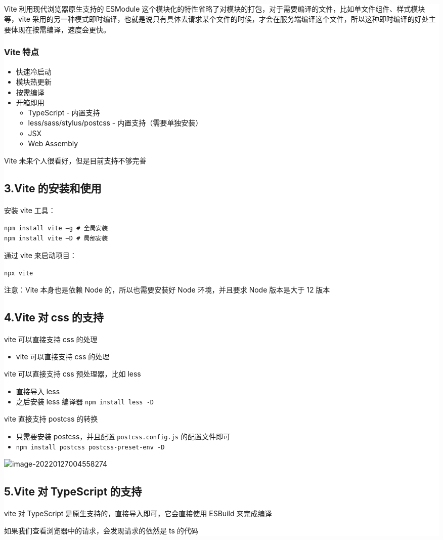 Vite 利用现代浏览器原生支持的 ESModule 这个模块化的特性省略了对模块的打包，对于需要编译的文件，比如单文件组件、样式模块等，vite 采用的另一种模式即时编译，也就是说只有具体去请求某个文件的时候，才会在服务端编译这个文件，所以这种即时编译的好处主要体现在按需编译，速度会更快。

### Vite 特点

- 快速冷启动
- 模块热更新
- 按需编译
- 开箱即用
  - TypeScript - 内置支持
  - less/sass/stylus/postcss - 内置支持（需要单独安装）
  - JSX
  - Web Assembly

Vite 未来个人很看好，但是目前支持不够完善

## 3.Vite 的安装和使用

安装 vite 工具：

```shell
npm install vite –g # 全局安装
npm install vite –D # 局部安装
```

通过 vite 来启动项目：

```shell
npx vite
```

注意：Vite 本身也是依赖 Node 的，所以也需要安装好 Node 环境，并且要求 Node 版本是大于 12 版本

## 4.Vite 对 css 的支持

vite 可以直接支持 css 的处理

- vite 可以直接支持 css 的处理

vite 可以直接支持 css 预处理器，比如 less

- 直接导入 less
- 之后安装 less 编译器 `npm install less -D`

vite 直接支持 postcss 的转换

- 只需要安装 postcss，并且配置 `postcss.config.js` 的配置文件即可
- `npm install postcss postcss-preset-env -D`

![image-20220127004558274](https://raw.githubusercontent.com/xixixiaoyu/CloundImg2/main/image-20220127004558274.png)

## 5.Vite 对 TypeScript 的支持

vite 对 TypeScript 是原生支持的，直接导入即可，它会直接使用 ESBuild 来完成编译

如果我们查看浏览器中的请求，会发现请求的依然是 ts 的代码
